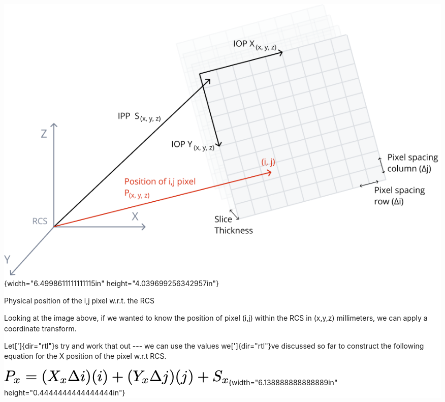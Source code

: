 ![6432e06f637d391dfadb9b29_1\*Nr7lEhWFyRVszpNd_GSo9Q.png](./image3.png){width="6.4998611111111115in"
height="4.039699256342957in"}

Physical position of the i,j pixel w.r.t. the RCS

Looking at the image above, if we wanted to know the position of pixel
(i,j) within the RCS in (x,y,z) millimeters, we can apply a coordinate
transform.

Let[']{dir="rtl"}s try and work that out --- we can use the values
we[']{dir="rtl"}ve discussed so far to construct the following equation
for the X position of the pixel w.r.t RCS.

![6432e06f443cd2d412a335cd_1\*3DjkK28xNRtBRdFQmDxYVw.png](./image4.png){width="6.138888888888889in"
height="0.4444444444444444in"}
